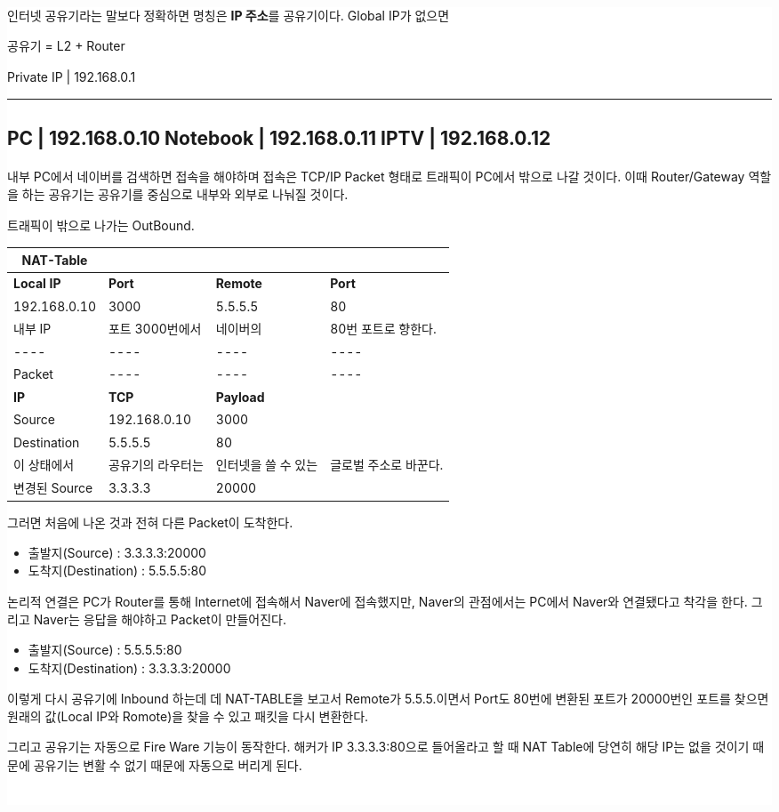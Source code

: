 인터넷 공유기라는 말보다 정확하면 명칭은 **IP 주소**를 공유기이다. Global IP가 없으면 

공유기 = L2 + Router

Private IP | 192.168.0.1

---
PC | 192.168.0.10
Notebook | 192.168.0.11
IPTV | 192.168.0.12
---

내부 PC에서 네이버를 검색하면 접속을 해야하며 접속은 TCP/IP Packet 형태로 트래픽이 PC에서 밖으로 나갈 것이다.
이때 Router/Gateway 역할을 하는 공유기는 공유기를 중심으로 내부와 외부로 나눠질 것이다.

트래픽이 밖으로 나가는 OutBound.

|NAT-Table| | | |
|----|----|----|----|
| **Local IP** | **Port** | **Remote** | **Port** |
| 192.168.0.10 | 3000  | 5.5.5.5  | 80 |
| 내부 IP | 포트 3000번에서 | 네이버의 | 80번 포트로 향한다. |
|----|----|----|----|
| Packet |----|----|----|
| **IP** | **TCP** | **Payload** |  |
| Source | 192.168.0.10 | 3000
| Destination | 5.5.5.5 | 80
| 이 상태에서 | 공유기의 라우터는 | 인터넷을 쓸 수 있는 | 글로벌 주소로 바꾼다.
| 변경된 Source | 3.3.3.3 | 20000

그러면 처음에 나온 것과 전혀 다른 Packet이 도착한다.
- 출발지(Source) : 3.3.3.3:20000
- 도착지(Destination) : 5.5.5.5:80

논리적 연결은 PC가 Router를 통해 Internet에 접속해서 Naver에 접속했지만, Naver의 관점에서는 PC에서 Naver와 연결됐다고 착각을 한다. 그리고 Naver는 응답을 해야하고 Packet이 만들어진다.
- 출발지(Source) : 5.5.5.5:80
- 도착지(Destination) : 3.3.3.3:20000

이렇게 다시 공유기에 Inbound 하는데 데 NAT-TABLE을 보고서 Remote가 5.5.5.이면서 Port도 80번에 변환된 포트가 20000번인 포트를 찾으면 원래의 값(Local IP와 Romote)을 찾을 수 있고 패킷을 다시 변환한다.


그리고 공유기는 자동으로 Fire Ware 기능이 동작한다. 해커가 IP 3.3.3.3:80으로 들어올라고 할 때 NAT Table에 당연히 해당 IP는 없을 것이기 때문에 공유기는 변활 수 없기 때문에 자동으로 버리게 된다. 




<br>


